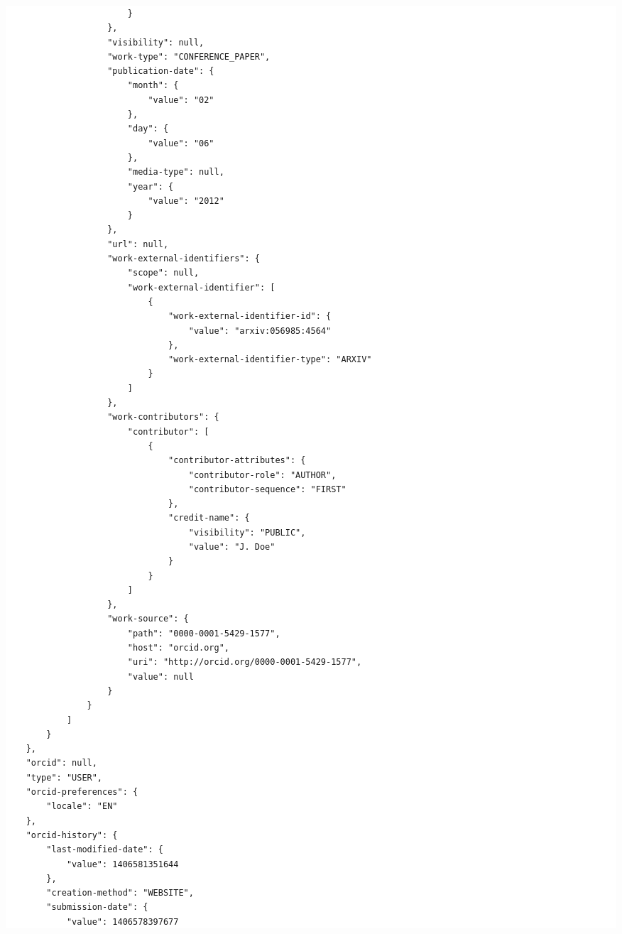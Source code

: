                             }
                        },
                        "visibility": null,
                        "work-type": "CONFERENCE_PAPER",
                        "publication-date": {
                            "month": {
                                "value": "02"
                            },
                            "day": {
                                "value": "06"
                            },
                            "media-type": null,
                            "year": {
                                "value": "2012"
                            }
                        },
                        "url": null,
                        "work-external-identifiers": {
                            "scope": null,
                            "work-external-identifier": [
                                {
                                    "work-external-identifier-id": {
                                        "value": "arxiv:056985:4564"
                                    },
                                    "work-external-identifier-type": "ARXIV"
                                }
                            ]
                        },
                        "work-contributors": {
                            "contributor": [
                                {
                                    "contributor-attributes": {
                                        "contributor-role": "AUTHOR",
                                        "contributor-sequence": "FIRST"
                                    },
                                    "credit-name": {
                                        "visibility": "PUBLIC",
                                        "value": "J. Doe"
                                    }
                                }
                            ]
                        },
                        "work-source": {
                            "path": "0000-0001-5429-1577",
                            "host": "orcid.org",
                            "uri": "http://orcid.org/0000-0001-5429-1577",
                            "value": null
                        }
                    }
                ]
            }
        },
        "orcid": null,
        "type": "USER",
        "orcid-preferences": {
            "locale": "EN"
        },
        "orcid-history": {
            "last-modified-date": {
                "value": 1406581351644
            },
            "creation-method": "WEBSITE",
            "submission-date": {
                "value": 1406578397677